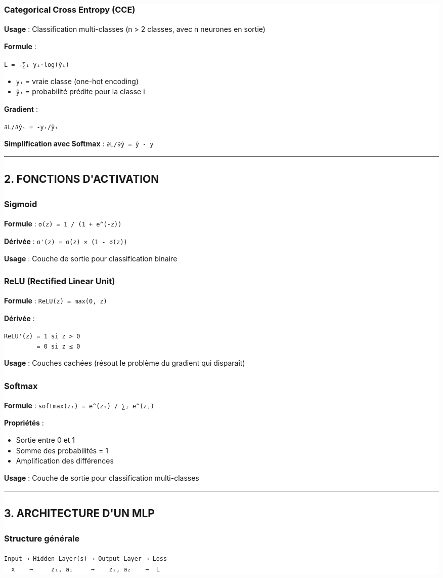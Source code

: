 ### Categorical Cross Entropy (CCE)
**Usage** : Classification multi-classes (n > 2 classes, avec n neurones en sortie)

**Formule** :
```
L = -∑ᵢ yᵢ·log(ŷᵢ)
```
- `yᵢ` = vraie classe (one-hot encoding)
- `ŷᵢ` = probabilité prédite pour la classe i

**Gradient** :
```
∂L/∂ŷᵢ = -yᵢ/ŷᵢ
```
**Simplification avec Softmax** : `∂L/∂ŷ = ŷ - y`

---

## 2. FONCTIONS D'ACTIVATION

### Sigmoid
**Formule** : `σ(z) = 1 / (1 + e^(-z))`

**Dérivée** : `σ'(z) = σ(z) × (1 - σ(z))`

**Usage** : Couche de sortie pour classification binaire

### ReLU (Rectified Linear Unit)
**Formule** : `ReLU(z) = max(0, z)`

**Dérivée** : 
```
ReLU'(z) = 1 si z > 0
         = 0 si z ≤ 0
```

**Usage** : Couches cachées (résout le problème du gradient qui disparaît)

### Softmax
**Formule** : `softmax(zᵢ) = e^(zᵢ) / ∑ⱼ e^(zⱼ)`

**Propriétés** :
- Sortie entre 0 et 1
- Somme des probabilités = 1
- Amplification des différences

**Usage** : Couche de sortie pour classification multi-classes

---

## 3. ARCHITECTURE D'UN MLP

### Structure générale
```
Input → Hidden Layer(s) → Output Layer → Loss
  x    →     z₁, a₁     →    z₂, a₂    →  L
```
